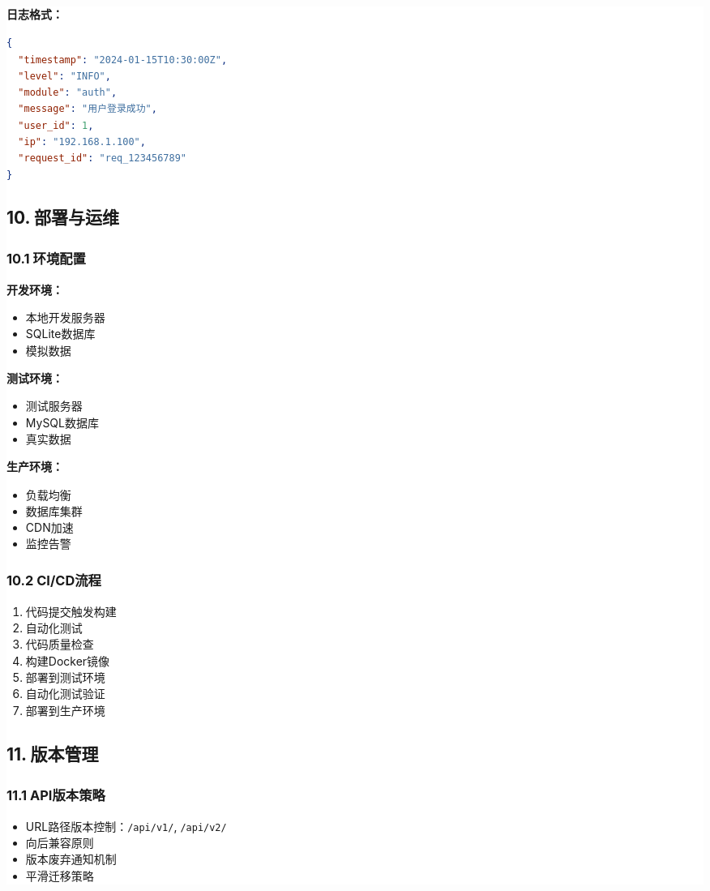 **日志格式：**
```json
{
  "timestamp": "2024-01-15T10:30:00Z",
  "level": "INFO",
  "module": "auth",
  "message": "用户登录成功",
  "user_id": 1,
  "ip": "192.168.1.100",
  "request_id": "req_123456789"
}
```

## 10. 部署与运维

### 10.1 环境配置

**开发环境：**
- 本地开发服务器
- SQLite数据库
- 模拟数据

**测试环境：**
- 测试服务器
- MySQL数据库
- 真实数据

**生产环境：**
- 负载均衡
- 数据库集群
- CDN加速
- 监控告警

### 10.2 CI/CD流程

1. 代码提交触发构建
2. 自动化测试
3. 代码质量检查
4. 构建Docker镜像
5. 部署到测试环境
6. 自动化测试验证
7. 部署到生产环境

## 11. 版本管理

### 11.1 API版本策略

- URL路径版本控制：`/api/v1/`, `/api/v2/`
- 向后兼容原则
- 版本废弃通知机制
- 平滑迁移策略
